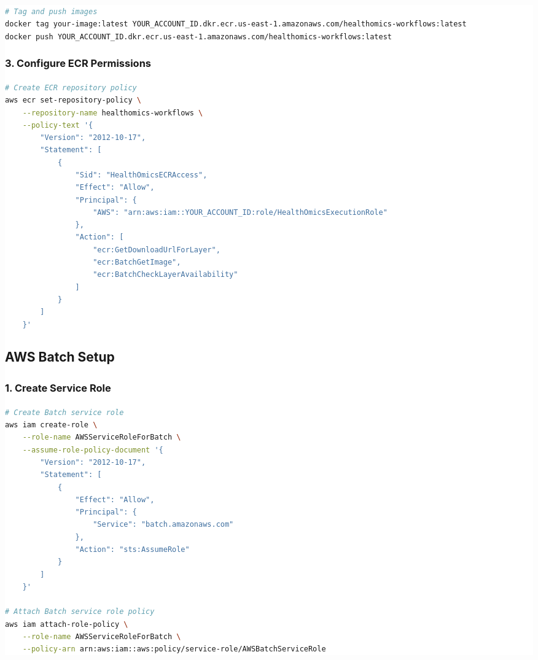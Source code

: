 ```bash
# Tag and push images
docker tag your-image:latest YOUR_ACCOUNT_ID.dkr.ecr.us-east-1.amazonaws.com/healthomics-workflows:latest
docker push YOUR_ACCOUNT_ID.dkr.ecr.us-east-1.amazonaws.com/healthomics-workflows:latest
```

### 3. Configure ECR Permissions

```bash
# Create ECR repository policy
aws ecr set-repository-policy \
    --repository-name healthomics-workflows \
    --policy-text '{
        "Version": "2012-10-17",
        "Statement": [
            {
                "Sid": "HealthOmicsECRAccess",
                "Effect": "Allow",
                "Principal": {
                    "AWS": "arn:aws:iam::YOUR_ACCOUNT_ID:role/HealthOmicsExecutionRole"
                },
                "Action": [
                    "ecr:GetDownloadUrlForLayer",
                    "ecr:BatchGetImage",
                    "ecr:BatchCheckLayerAvailability"
                ]
            }
        ]
    }'
```

## AWS Batch Setup

### 1. Create Service Role

```bash
# Create Batch service role
aws iam create-role \
    --role-name AWSServiceRoleForBatch \
    --assume-role-policy-document '{
        "Version": "2012-10-17",
        "Statement": [
            {
                "Effect": "Allow",
                "Principal": {
                    "Service": "batch.amazonaws.com"
                },
                "Action": "sts:AssumeRole"
            }
        ]
    }'

# Attach Batch service role policy
aws iam attach-role-policy \
    --role-name AWSServiceRoleForBatch \
    --policy-arn arn:aws:iam::aws:policy/service-role/AWSBatchServiceRole
```
